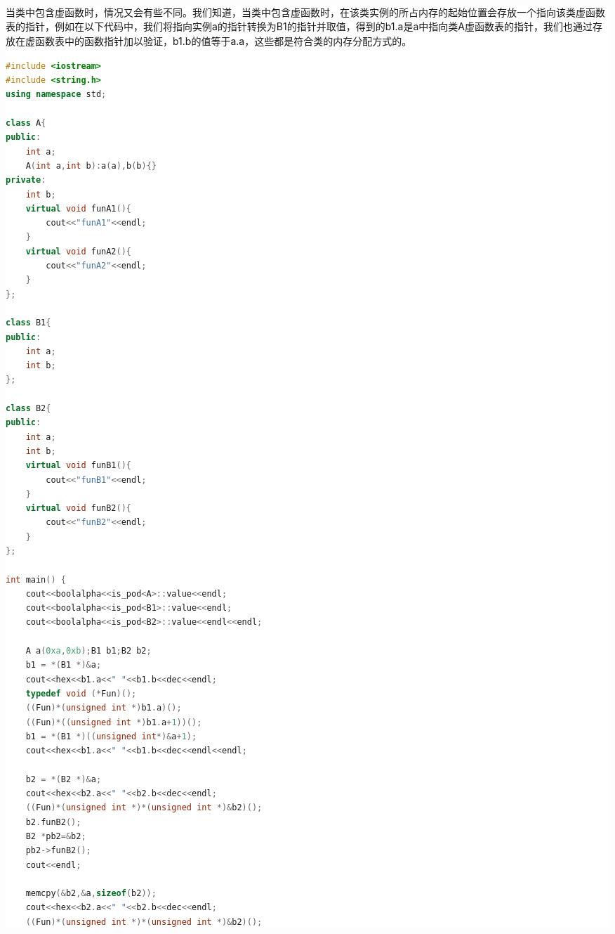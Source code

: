 当类中包含虚函数时，情况又会有些不同。我们知道，当类中包含虚函数时，在该类实例的所占内存的起始位置会存放一个指向该类虚函数表的指针，例如在以下代码中，我们将指向实例a的指针转换为B1的指针并取值，得到的b1.a是a中指向类A虚函数表的指针，我们也通过存放在虚函数表中的函数指针加以验证，b1.b的值等于a.a，这些都是符合类的内存分配方式的。
```cpp
#include <iostream>
#include <string.h>
using namespace std;

class A{
public:
    int a;
    A(int a,int b):a(a),b(b){}
private:
    int b;
    virtual void funA1(){
        cout<<"funA1"<<endl;
    }
    virtual void funA2(){
        cout<<"funA2"<<endl;
    }
};

class B1{
public:
    int a;
    int b;
};

class B2{
public:
    int a;
    int b;
    virtual void funB1(){
        cout<<"funB1"<<endl;
    }
    virtual void funB2(){
        cout<<"funB2"<<endl;
    }
};

int main() {
    cout<<boolalpha<<is_pod<A>::value<<endl;
    cout<<boolalpha<<is_pod<B1>::value<<endl;
    cout<<boolalpha<<is_pod<B2>::value<<endl<<endl;

    A a(0xa,0xb);B1 b1;B2 b2;
    b1 = *(B1 *)&a;
    cout<<hex<<b1.a<<" "<<b1.b<<dec<<endl;
    typedef void (*Fun)();
    ((Fun)*(unsigned int *)b1.a)();
    ((Fun)*((unsigned int *)b1.a+1))();
    b1 = *(B1 *)((unsigned int*)&a+1);
    cout<<hex<<b1.a<<" "<<b1.b<<dec<<endl<<endl;

    b2 = *(B2 *)&a;
    cout<<hex<<b2.a<<" "<<b2.b<<dec<<endl;
    ((Fun)*(unsigned int *)*(unsigned int *)&b2)();
    b2.funB2();
    B2 *pb2=&b2;
    pb2->funB2();
    cout<<endl;

    memcpy(&b2,&a,sizeof(b2));
    cout<<hex<<b2.a<<" "<<b2.b<<dec<<endl;
    ((Fun)*(unsigned int *)*(unsigned int *)&b2)();
```